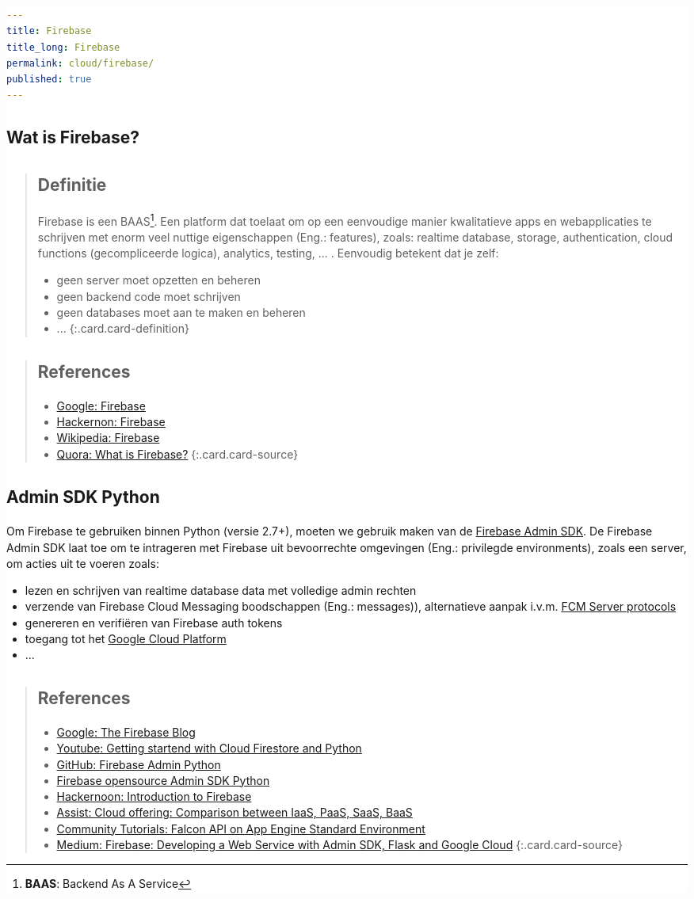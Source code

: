 ```yaml
---
title: Firebase
title_long: Firebase
permalink: cloud/firebase/
published: true
---
```


Wat is Firebase?
-------------

> Definitie
> ---
> Firebase is een BAAS[^BAAS]. Een platform dat toelaat om op een eenvoudige manier kwalitatieve apps en webapplicaties te schrijven met enorm veel nuttige eigenschappen (Eng.: features), zoals: realtime database, storage, authentication, cloud functions (gecompliceerde logica), analytics, testing, ... . Eenvoudig betekent dat je zelf:
> - geen server moet opzetten en beheren
> - geen backend code moet schrijven
> - geen databases moet aan te maken en beheren
> - ...
{:.card.card-definition}

[^BAAS]: **BAAS**: Backend As A Service

> References
> ---
> - [Google: Firebase](https://firebase.google.com/)
> - [Hackernon: Firebase](https://hackernoon.com/introduction-to-firebase-218a23186cd7)
> - [Wikipedia: Firebase](https://en.wikipedia.org/wiki/Firebase)
> - [Quora: What is Firebase?](https://www.quora.com/What-is-firebase)
{:.card.card-source}

Admin SDK Python
----------------

Om Firebase te gebruiken binnen Python (versie 2.7+), moeten we gebruik maken van de [Firebase Admin SDK](https://firebase.google.com/docs/admin/setup?authuser=0). De Firebase Admin SDK laat toe om te intrageren met Firebase uit bevoorrechte omgevingen (Eng.: privilegde environments), zoals een server, om acties uit te voeren zoals:

- lezen en schrijven van realtime database data met volledige admin rechten
- verzende van Firebase Cloud Messaging boodschappen (Eng.: messages)), alternatieve aanpak i.v.m. [FCM Server protocols](https://firebase.google.com/docs/cloud-messaging/server#choose)
- genereren en verifiëren van Firebase auth tokens
- toegang tot het [Google Cloud Platform](https://cloud.google.com/)
- ...

> References
> ---
> - [Google: The Firebase Blog](https://firebase.googleblog.com/2017/07/accessing-database-from-python-admin-sdk.html)
> - [Youtube: Getting startend with Cloud Firestore and Python](https://www.youtube.com/watch?v=yylnC3dr_no)
> - [GitHub: Firebase Admin Python](https://github.com/firebase/firebase-admin-python)
> - [Firebase opensource Admin SDK Python](https://firebaseopensource.com/projects/firebase/firebase-admin-python/)
> - [Hackernoon: Introduction to Firebase](https://hackernoon.com/introduction-to-firebase-218a23186cd7)
> - [Assist: Cloud offering: Comparison between IaaS, PaaS, SaaS, BaaS](https://assist-software.net/blog/cloud-offering-comparison-between-iaas-paas-saas-baas)
> - [Community Tutorials: Falcon API on App Engine Standard Environment](https://cloud.google.com/community/tutorials/appengine-python-falcon)
> - [Medium: Firebase: Developing a Web Service with Admin SDK, Flask and Google Cloud](https://medium.com/google-cloud/firebase-developing-a-web-service-with-admin-sdk-flask-and-google-cloud-6fb97eb38b80)
{:.card.card-source}